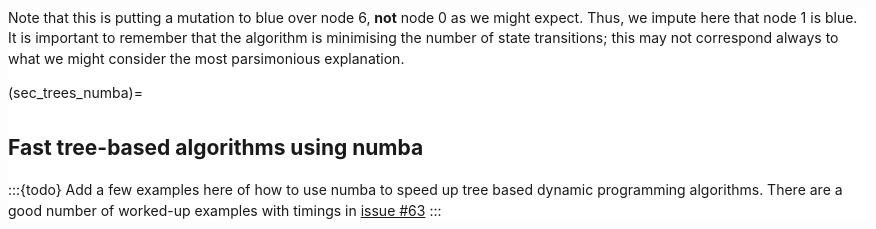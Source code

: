 
Note that this is putting a mutation to blue over node 6, **not** node 0 as
we might expect. Thus, we impute here that node 1 is blue. It is important
to remember that the algorithm is minimising the number of state transitions;
this may not correspond always to what we might consider the most parsimonious
explanation.


(sec_trees_numba)=
## Fast tree-based algorithms using numba

:::{todo}
Add a few examples here of how to use numba to speed up tree based dynamic programming
algorithms. There are a good number of worked-up examples with timings in
[issue #63](https://github.com/tskit-dev/tutorials/issues/63)
:::

